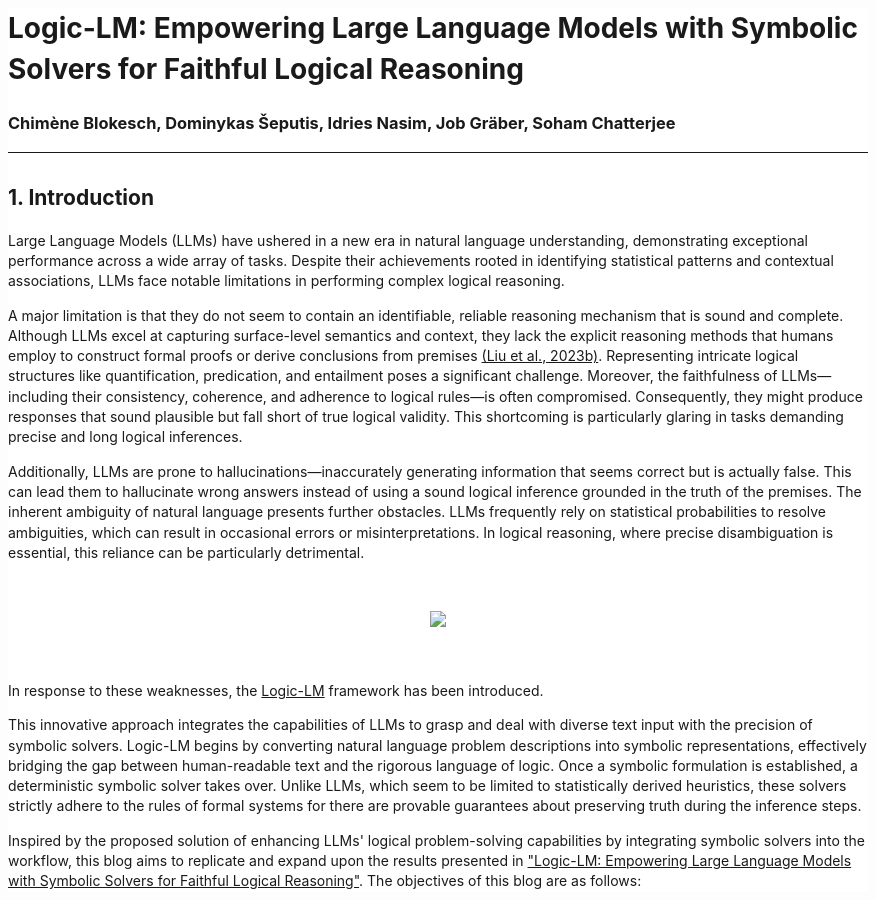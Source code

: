 # Logic-LM: Empowering Large Language Models with Symbolic Solvers for Faithful Logical Reasoning

### Chimène Blokesch, Dominykas Šeputis, Idries Nasim, Job Gräber, Soham Chatterjee

---

## 1. Introduction

Large Language Models (LLMs) have ushered in a new era in natural language understanding, demonstrating exceptional performance across a wide array of tasks. Despite their achievements rooted in identifying statistical patterns and contextual associations, LLMs face notable limitations in performing complex logical reasoning.

A major limitation is that they do not seem to contain an identifiable, reliable reasoning mechanism that is sound and complete. Although LLMs excel at capturing surface-level semantics and context, they lack the explicit reasoning methods that humans employ to construct formal proofs or derive conclusions from premises [(Liu et al., 2023b)](https://arxiv.org/abs/2304.03439). Representing intricate logical structures like quantification, predication, and entailment poses a significant challenge. Moreover, the faithfulness of LLMs—including their consistency, coherence, and adherence to logical rules—is often compromised. Consequently, they might produce responses that sound plausible but fall short of true logical validity. This shortcoming is particularly glaring in tasks demanding precise and long logical inferences.

Additionally, LLMs are prone to hallucinations—inaccurately generating information that seems correct but is actually false. This can lead them to hallucinate wrong answers instead of using a sound logical inference grounded in the truth of the premises. The inherent ambiguity of natural language presents further obstacles. LLMs frequently rely on statistical probabilities to resolve ambiguities, which can result in occasional errors or misinterpretations. In logical reasoning, where precise disambiguation is essential, this reliance can be particularly detrimental.

<br/>
<p align="center">
    <img src="https://preview.redd.it/comics-drawing-of-the-week-raising-ai-v0-f221aklb9z7c1.jpg?width=1690&format=pjpg&auto=webp&s=a042adea690d3de93d732ff730edf713cc075767" width=300px>
</p>
<br/>

In response to these weaknesses, the [Logic-LM](https://github.com/teacherpeterpan/Logic-LLM) framework has been introduced.

This innovative approach integrates the capabilities of LLMs to grasp and deal with diverse text input with the precision of symbolic solvers. Logic-LM begins by converting natural language problem descriptions into symbolic representations, effectively bridging the gap between human-readable text and the rigorous language of logic. Once a symbolic formulation is established, a deterministic symbolic solver takes over. Unlike LLMs, which seem to be limited to statistically derived heuristics, these solvers strictly adhere to the rules of formal systems for there are provable guarantees about preserving truth during the inference steps.

Inspired by the proposed solution of enhancing LLMs' logical problem-solving capabilities by integrating symbolic solvers into the workflow, this blog aims to replicate and expand upon the results presented in ["Logic-LM: Empowering Large Language Models with Symbolic Solvers for Faithful Logical Reasoning"](https://arxiv.org/pdf/2305.12295). The objectives of this blog are as follows:
